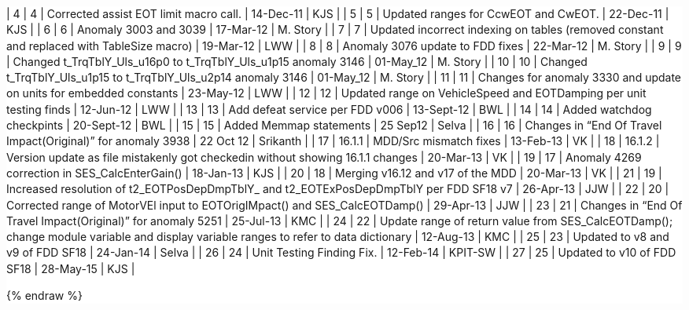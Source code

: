 | 4           | 4          | Corrected assist EOT limit macro call.                                                                                              | 14-Dec-11  | KJS                 |
| 5           | 5          | Updated ranges for CcwEOT and CwEOT.                                                                                                | 22-Dec-11  | KJS                 |
| 6           | 6          | Anomaly 3003 and 3039                                                                                                               | 17-Mar-12  | M. Story            |
| 7           | 7          | Updated incorrect indexing on tables (removed constant and replaced with TableSize macro)                                           | 19-Mar-12  | LWW                 |
| 8           | 8          | Anomaly 3076 update to FDD fixes                                                                                                    | 22-Mar-12  | M. Story            |
| 9           | 9          | Changed t_TrqTblY_Uls_u16p0 to t_TrqTblY_Uls_u1p15 anomaly 3146                                                                     | 01-May_12  | M. Story            |
| 10          | 10         | Changed t_TrqTblY_Uls_u1p15 to t_TrqTblY_Uls_u2p14 anomaly 3146                                                                     | 01-May_12  | M. Story            |
| 11          | 11         | Changes for anomaly 3330 and update on units for embedded constants                                                                 | 23-May-12  | LWW                 |
| 12          | 12         | Updated range on VehicleSpeed and EOTDamping per unit testing finds                                                                 | 12-Jun-12  | LWW                 |
| 13          | 13         | Add defeat service per FDD v006                                                                                                     | 13-Sept-12 | BWL                 |
| 14          | 14         | Added watchdog checkpints                                                                                                           | 20-Sept-12 | BWL                 |
| 15          | 15         | Added Memmap statements                                                                                                             | 25 Sep12   | Selva               |
| 16          | 16         | Changes in “End Of Travel Impact(Original)” for anomaly 3938                                                                        | 22 Oct 12  | Srikanth            |
| 17          | 16.1.1     | MDD/Src mismatch fixes                                                                                                              | 13-Feb-13  | VK                  |
| 18          | 16.1.2     | Version update as file mistakenly got checkedin without showing 16.1.1 changes                                                      | 20-Mar-13  | VK                  |
| 19          | 17         | Anomaly 4269 correction in SES_CalcEnterGain()                                                                                      | 18-Jan-13  | KJS                 |
| 20          | 18         | Merging v16.12 and v17 of the MDD                                                                                                   | 20-Mar-13  | VK                  |
| 21          | 19         | Increased resolution of t2_EOTPosDepDmpTblY\_ and t2_EOTExPosDepDmpTblY per FDD SF18 v7                                             | 26-Apr-13  | JJW                 |
| 22          | 20         | Corrected range of MotorVEl input to EOTOrigIMpact() and SES_CalcEOTDamp()                                                          | 29-Apr-13  | JJW                 |
| 23          | 21         | Changes in “End Of Travel Impact(Original)” for anomaly 5251                                                                        | 25-Jul-13  | KMC                 |
| 24          | 22         | Update range of return value from SES_CalcEOTDamp(); change module variable and display variable ranges to refer to data dictionary | 12-Aug-13  | KMC                 |
| 25          | 23         | Updated to v8 and v9 of FDD SF18                                                                                                    | 24-Jan-14  | Selva               |
| 26          | 24         | Unit Testing Finding Fix.                                                                                                           | 12-Feb-14  | KPIT-SW             |
| 27          | 25         | Updated to v10 of FDD SF18                                                                                                          | 28-May-15  | KJS                 |

{% endraw %}